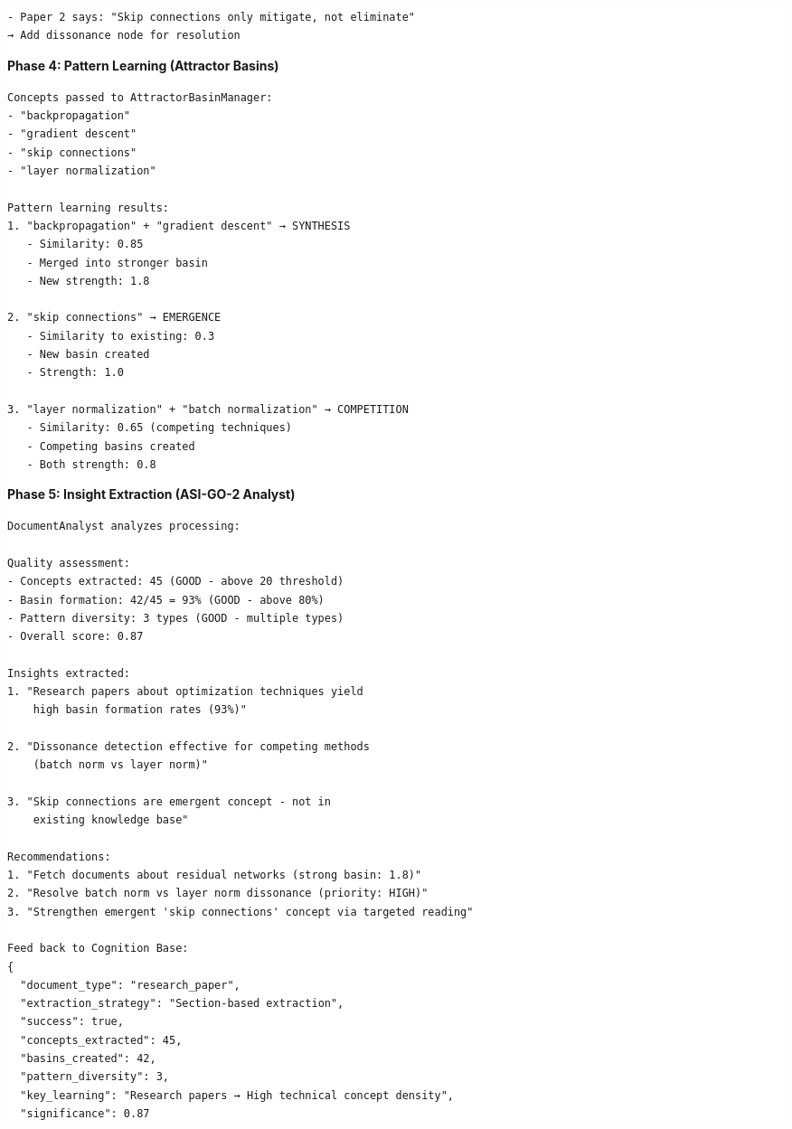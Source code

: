 ```
- Paper 2 says: "Skip connections only mitigate, not eliminate"
→ Add dissonance node for resolution
```

**Phase 4: Pattern Learning (Attractor Basins)**
```
Concepts passed to AttractorBasinManager:
- "backpropagation"
- "gradient descent"
- "skip connections"
- "layer normalization"

Pattern learning results:
1. "backpropagation" + "gradient descent" → SYNTHESIS
   - Similarity: 0.85
   - Merged into stronger basin
   - New strength: 1.8

2. "skip connections" → EMERGENCE
   - Similarity to existing: 0.3
   - New basin created
   - Strength: 1.0

3. "layer normalization" + "batch normalization" → COMPETITION
   - Similarity: 0.65 (competing techniques)
   - Competing basins created
   - Both strength: 0.8
```

**Phase 5: Insight Extraction (ASI-GO-2 Analyst)**
```
DocumentAnalyst analyzes processing:

Quality assessment:
- Concepts extracted: 45 (GOOD - above 20 threshold)
- Basin formation: 42/45 = 93% (GOOD - above 80%)
- Pattern diversity: 3 types (GOOD - multiple types)
- Overall score: 0.87

Insights extracted:
1. "Research papers about optimization techniques yield
    high basin formation rates (93%)"

2. "Dissonance detection effective for competing methods
    (batch norm vs layer norm)"

3. "Skip connections are emergent concept - not in
    existing knowledge base"

Recommendations:
1. "Fetch documents about residual networks (strong basin: 1.8)"
2. "Resolve batch norm vs layer norm dissonance (priority: HIGH)"
3. "Strengthen emergent 'skip connections' concept via targeted reading"

Feed back to Cognition Base:
{
  "document_type": "research_paper",
  "extraction_strategy": "Section-based extraction",
  "success": true,
  "concepts_extracted": 45,
  "basins_created": 42,
  "pattern_diversity": 3,
  "key_learning": "Research papers → High technical concept density",
  "significance": 0.87
```
